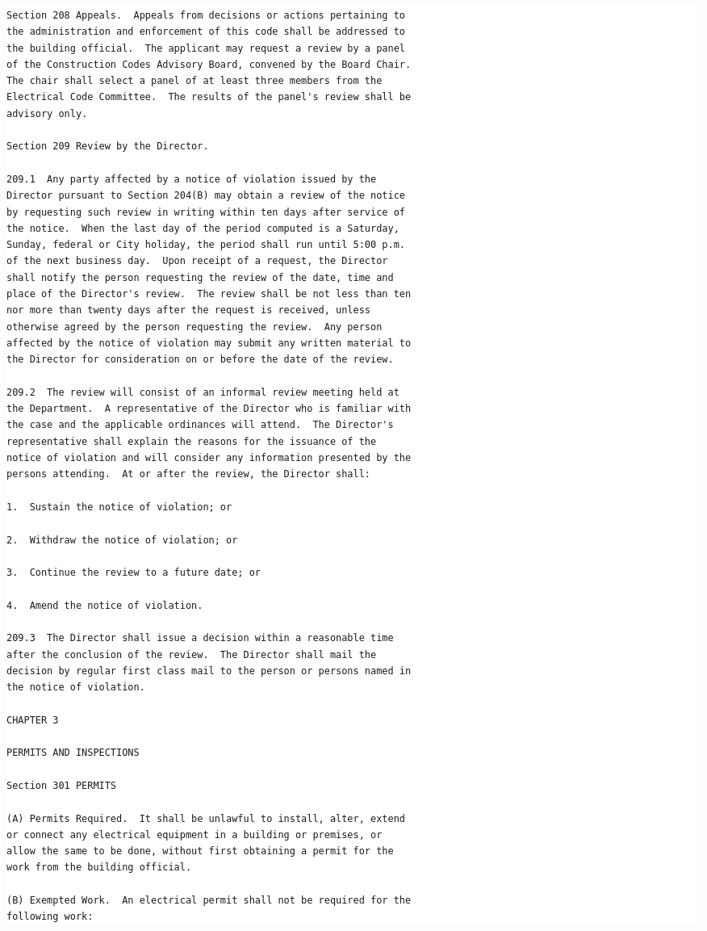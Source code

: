     Section 208 Appeals.  Appeals from decisions or actions pertaining to  
    the administration and enforcement of this code shall be addressed to  
    the building official.  The applicant may request a review by a panel  
    of the Construction Codes Advisory Board, convened by the Board Chair.  
    The chair shall select a panel of at least three members from the  
    Electrical Code Committee.  The results of the panel's review shall be  
    advisory only.  
  
    Section 209 Review by the Director.  
  
    209.1  Any party affected by a notice of violation issued by the  
    Director pursuant to Section 204(B) may obtain a review of the notice  
    by requesting such review in writing within ten days after service of  
    the notice.  When the last day of the period computed is a Saturday,  
    Sunday, federal or City holiday, the period shall run until 5:00 p.m.  
    of the next business day.  Upon receipt of a request, the Director  
    shall notify the person requesting the review of the date, time and  
    place of the Director's review.  The review shall be not less than ten  
    nor more than twenty days after the request is received, unless  
    otherwise agreed by the person requesting the review.  Any person  
    affected by the notice of violation may submit any written material to  
    the Director for consideration on or before the date of the review.  
  
    209.2  The review will consist of an informal review meeting held at  
    the Department.  A representative of the Director who is familiar with  
    the case and the applicable ordinances will attend.  The Director's  
    representative shall explain the reasons for the issuance of the  
    notice of violation and will consider any information presented by the  
    persons attending.  At or after the review, the Director shall:  
  
    1.  Sustain the notice of violation; or  
  
    2.  Withdraw the notice of violation; or  
  
    3.  Continue the review to a future date; or  
  
    4.  Amend the notice of violation.  
  
    209.3  The Director shall issue a decision within a reasonable time  
    after the conclusion of the review.  The Director shall mail the  
    decision by regular first class mail to the person or persons named in  
    the notice of violation.  
  
    CHAPTER 3  
  
    PERMITS AND INSPECTIONS  
  
    Section 301 PERMITS  
  
    (A) Permits Required.  It shall be unlawful to install, alter, extend  
    or connect any electrical equipment in a building or premises, or  
    allow the same to be done, without first obtaining a permit for the  
    work from the building official.  
  
    (B) Exempted Work.  An electrical permit shall not be required for the  
    following work:  
  